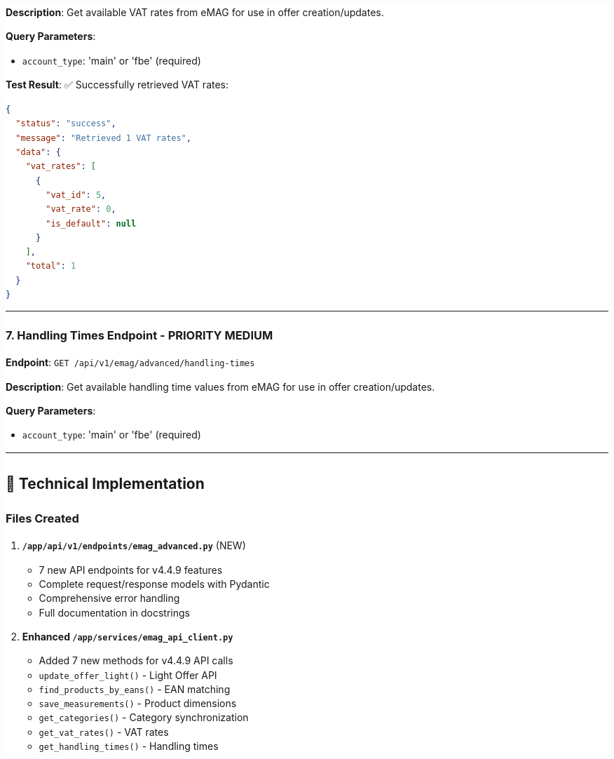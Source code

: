 **Description**: Get available VAT rates from eMAG for use in offer creation/updates.

**Query Parameters**:
- `account_type`: 'main' or 'fbe' (required)

**Test Result**: ✅ Successfully retrieved VAT rates:
```json
{
  "status": "success",
  "message": "Retrieved 1 VAT rates",
  "data": {
    "vat_rates": [
      {
        "vat_id": 5,
        "vat_rate": 0,
        "is_default": null
      }
    ],
    "total": 1
  }
}
```

---

### 7. Handling Times Endpoint - PRIORITY MEDIUM

**Endpoint**: `GET /api/v1/emag/advanced/handling-times`

**Description**: Get available handling time values from eMAG for use in offer creation/updates.

**Query Parameters**:
- `account_type`: 'main' or 'fbe' (required)

---

## 🔧 Technical Implementation

### Files Created

1. **`/app/api/v1/endpoints/emag_advanced.py`** (NEW)
   - 7 new API endpoints for v4.4.9 features
   - Complete request/response models with Pydantic
   - Comprehensive error handling
   - Full documentation in docstrings

2. **Enhanced `/app/services/emag_api_client.py`**
   - Added 7 new methods for v4.4.9 API calls
   - `update_offer_light()` - Light Offer API
   - `find_products_by_eans()` - EAN matching
   - `save_measurements()` - Product dimensions
   - `get_categories()` - Category synchronization
   - `get_vat_rates()` - VAT rates
   - `get_handling_times()` - Handling times
